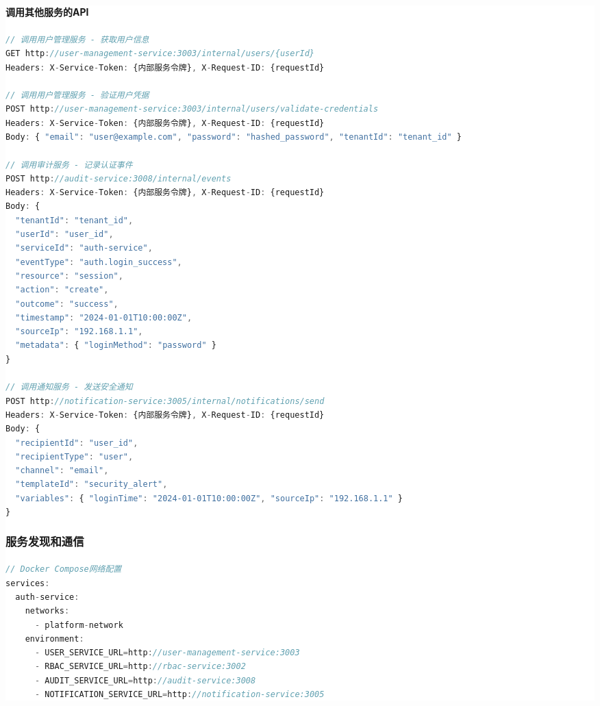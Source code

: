 
#### 调用其他服务的API
```typescript
// 调用用户管理服务 - 获取用户信息
GET http://user-management-service:3003/internal/users/{userId}
Headers: X-Service-Token: {内部服务令牌}, X-Request-ID: {requestId}

// 调用用户管理服务 - 验证用户凭据
POST http://user-management-service:3003/internal/users/validate-credentials
Headers: X-Service-Token: {内部服务令牌}, X-Request-ID: {requestId}
Body: { "email": "user@example.com", "password": "hashed_password", "tenantId": "tenant_id" }

// 调用审计服务 - 记录认证事件
POST http://audit-service:3008/internal/events
Headers: X-Service-Token: {内部服务令牌}, X-Request-ID: {requestId}
Body: {
  "tenantId": "tenant_id",
  "userId": "user_id", 
  "serviceId": "auth-service",
  "eventType": "auth.login_success",
  "resource": "session",
  "action": "create",
  "outcome": "success",
  "timestamp": "2024-01-01T10:00:00Z",
  "sourceIp": "192.168.1.1",
  "metadata": { "loginMethod": "password" }
}

// 调用通知服务 - 发送安全通知
POST http://notification-service:3005/internal/notifications/send
Headers: X-Service-Token: {内部服务令牌}, X-Request-ID: {requestId}
Body: {
  "recipientId": "user_id",
  "recipientType": "user", 
  "channel": "email",
  "templateId": "security_alert",
  "variables": { "loginTime": "2024-01-01T10:00:00Z", "sourceIp": "192.168.1.1" }
}
```

### 服务发现和通信
```typescript
// Docker Compose网络配置
services:
  auth-service:
    networks:
      - platform-network
    environment:
      - USER_SERVICE_URL=http://user-management-service:3003
      - RBAC_SERVICE_URL=http://rbac-service:3002
      - AUDIT_SERVICE_URL=http://audit-service:3008
      - NOTIFICATION_SERVICE_URL=http://notification-service:3005
```
